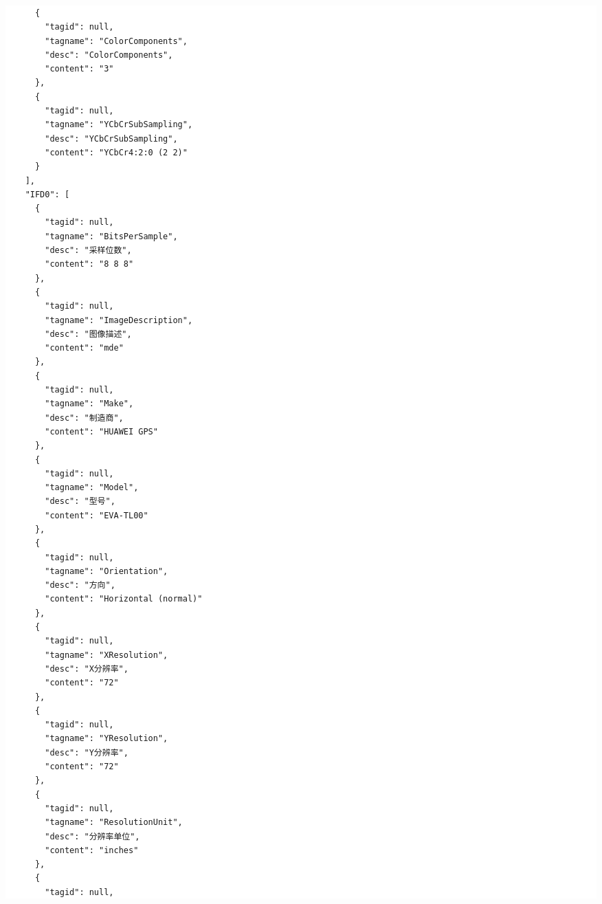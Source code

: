           {
            "tagid": null,
            "tagname": "ColorComponents",
            "desc": "ColorComponents",
            "content": "3"
          },
          {
            "tagid": null,
            "tagname": "YCbCrSubSampling",
            "desc": "YCbCrSubSampling",
            "content": "YCbCr4:2:0 (2 2)"
          }
        ],
        "IFD0": [
          {
            "tagid": null,
            "tagname": "BitsPerSample",
            "desc": "采样位数",
            "content": "8 8 8"
          },
          {
            "tagid": null,
            "tagname": "ImageDescription",
            "desc": "图像描述",
            "content": "mde"
          },
          {
            "tagid": null,
            "tagname": "Make",
            "desc": "制造商",
            "content": "HUAWEI GPS"
          },
          {
            "tagid": null,
            "tagname": "Model",
            "desc": "型号",
            "content": "EVA-TL00"
          },
          {
            "tagid": null,
            "tagname": "Orientation",
            "desc": "方向",
            "content": "Horizontal (normal)"
          },
          {
            "tagid": null,
            "tagname": "XResolution",
            "desc": "X分辨率",
            "content": "72"
          },
          {
            "tagid": null,
            "tagname": "YResolution",
            "desc": "Y分辨率",
            "content": "72"
          },
          {
            "tagid": null,
            "tagname": "ResolutionUnit",
            "desc": "分辨率单位",
            "content": "inches"
          },
          {
            "tagid": null,